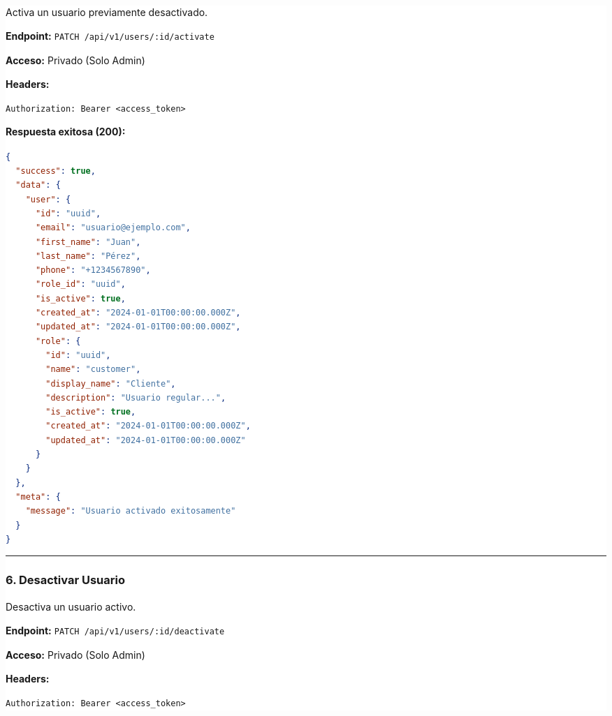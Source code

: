 Activa un usuario previamente desactivado.

**Endpoint:** `PATCH /api/v1/users/:id/activate`

**Acceso:** Privado (Solo Admin)

**Headers:**
```
Authorization: Bearer <access_token>
```

**Respuesta exitosa (200):**
```json
{
  "success": true,
  "data": {
    "user": {
      "id": "uuid",
      "email": "usuario@ejemplo.com",
      "first_name": "Juan",
      "last_name": "Pérez",
      "phone": "+1234567890",
      "role_id": "uuid",
      "is_active": true,
      "created_at": "2024-01-01T00:00:00.000Z",
      "updated_at": "2024-01-01T00:00:00.000Z",
      "role": {
        "id": "uuid",
        "name": "customer",
        "display_name": "Cliente",
        "description": "Usuario regular...",
        "is_active": true,
        "created_at": "2024-01-01T00:00:00.000Z",
        "updated_at": "2024-01-01T00:00:00.000Z"
      }
    }
  },
  "meta": {
    "message": "Usuario activado exitosamente"
  }
}
```

---

### 6. Desactivar Usuario

Desactiva un usuario activo.

**Endpoint:** `PATCH /api/v1/users/:id/deactivate`

**Acceso:** Privado (Solo Admin)

**Headers:**
```
Authorization: Bearer <access_token>
```
